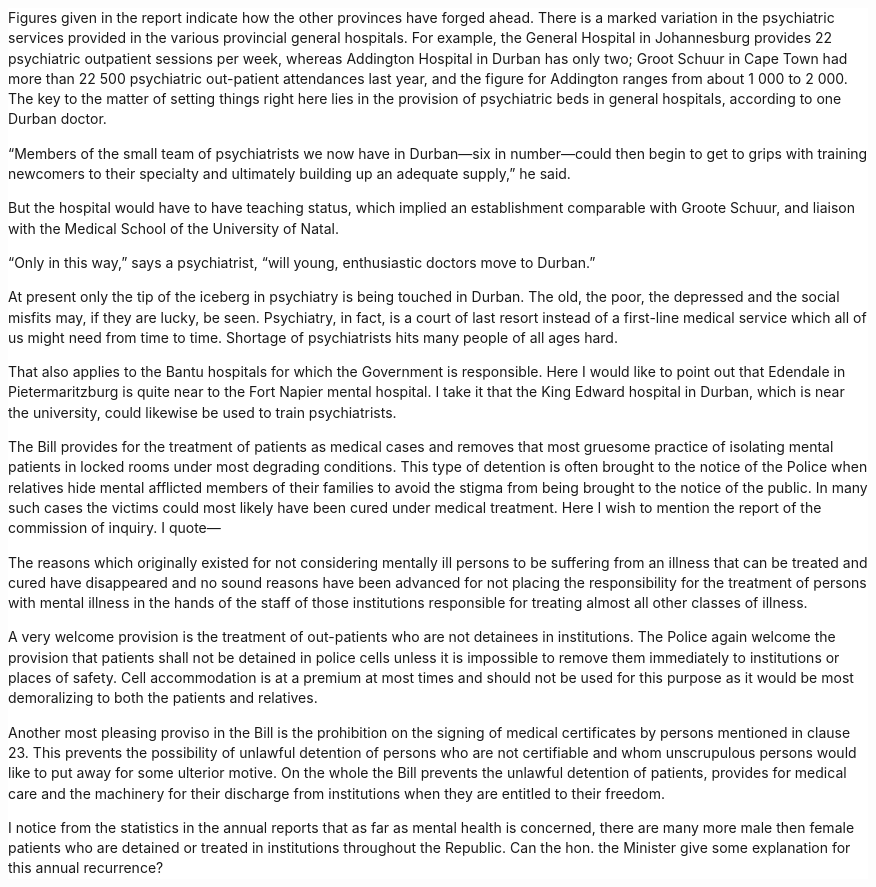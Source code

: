 <block name="quote">Figures given in the report indicate how the other provinces have forged ahead. There is a marked variation in the psychiatric services provided in the various provincial general hospitals. For example, the General Hospital in Johannesburg provides 22 psychiatric outpatient sessions per week, whereas Addington Hospital in Durban has only two; Groot Schuur in Cape Town had more than 22 500 psychiatric out-patient attendances last year, and the figure for Addington ranges from about 1 000 to 2 000. The key to the matter of setting things right here lies in the provision of psychiatric beds in general hospitals, according to one Durban doctor.</block>

<block name="quote">&#x201C;Members of the small team of psychiatrists we now have in Durban&#x2014;six in number&#x2014;could then begin to get to grips with training newcomers to their specialty and ultimately building up an adequate supply,&#x201D; he said.</block>

<block name="quote">But the hospital would have to have teaching status, which implied an establishment comparable with Groote Schuur, and liaison with the Medical School of the University of Natal.</block>

<block name="quote">&#x201C;Only in this way,&#x201D; says a psychiatrist, &#x201C;will young, enthusiastic doctors move to Durban.&#x201D;</block>

<block name="quote">At present only the tip of the iceberg in psychiatry is being touched in Durban. The old, the poor, the depressed and the social misfits may, if they are lucky, be seen. Psychiatry, in fact, is a court of last resort instead of a first-line medical service which all of us might need from time to time. Shortage of psychiatrists hits many people of all ages hard.</block>

<p>That also applies to the Bantu hospitals for which the Government is responsible. Here I would like to point out that Edendale in Pietermaritzburg is quite near to the Fort Napier mental hospital. I take it that the King Edward hospital in Durban, which is near the university, could likewise be used to train psychiatrists.</p>

<p>The Bill provides for the treatment of patients as medical cases and removes that most gruesome practice of isolating mental patients in locked rooms under most degrading conditions. This type of detention is often brought to the notice of the Police when relatives hide mental afflicted members of their families to avoid the stigma from being brought to the notice of the public. In many such cases the victims could most likely have been cured under medical treatment. Here I wish to mention the report of the commission of inquiry. I quote&#x2014;</p>

<block name="quote"><span class="col_1819-1820" refersTo="page_0923"/>The reasons which originally existed for not considering mentally ill persons to be suffering from an illness that can be treated and cured have disappeared and no sound reasons have been advanced for not placing the responsibility for the treatment of persons with mental illness in the hands of the staff of those institutions responsible for treating almost all other classes of illness.</block>

<p>A very welcome provision is the treatment of out-patients who are not detainees in institutions. The Police again welcome the provision that patients shall not be detained in police cells unless it is impossible to remove them immediately to institutions or places of safety. Cell accommodation is at a premium at most times and should not be used for this purpose as it would be most demoralizing to both the patients and relatives.</p>

<p>Another most pleasing proviso in the Bill is the prohibition on the signing of medical certificates by persons mentioned in clause 23. This prevents the possibility of unlawful detention of persons who are not certifiable and whom unscrupulous persons would like to put away for some ulterior motive. On the whole the Bill prevents the unlawful detention of patients, provides for medical care and the machinery for their discharge from institutions when they are entitled to their freedom.</p>

<p>I notice from the statistics in the annual reports that as far as mental health is concerned, there are many more male then female patients who are detained or treated in institutions throughout the Republic. Can the hon. the Minister give some explanation for this annual recurrence?</p>
